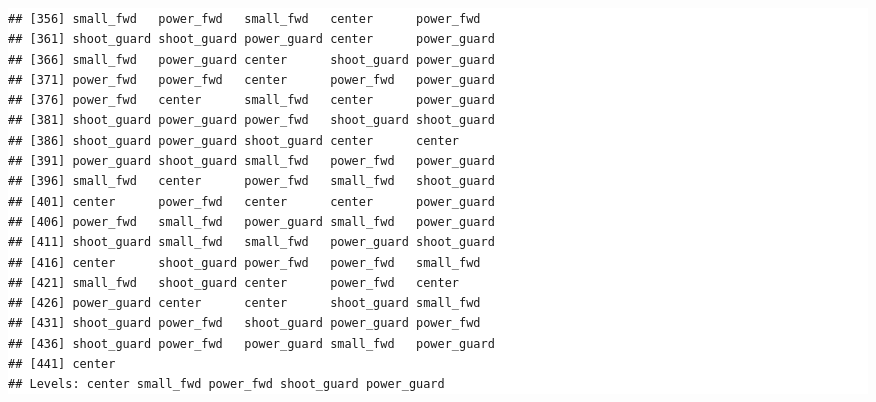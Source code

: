     ## [356] small_fwd   power_fwd   small_fwd   center      power_fwd  
    ## [361] shoot_guard shoot_guard power_guard center      power_guard
    ## [366] small_fwd   power_guard center      shoot_guard power_guard
    ## [371] power_fwd   power_fwd   center      power_fwd   power_guard
    ## [376] power_fwd   center      small_fwd   center      power_guard
    ## [381] shoot_guard power_guard power_fwd   shoot_guard shoot_guard
    ## [386] shoot_guard power_guard shoot_guard center      center     
    ## [391] power_guard shoot_guard small_fwd   power_fwd   power_guard
    ## [396] small_fwd   center      power_fwd   small_fwd   shoot_guard
    ## [401] center      power_fwd   center      center      power_guard
    ## [406] power_fwd   small_fwd   power_guard small_fwd   power_guard
    ## [411] shoot_guard small_fwd   small_fwd   power_guard shoot_guard
    ## [416] center      shoot_guard power_fwd   power_fwd   small_fwd  
    ## [421] small_fwd   shoot_guard center      power_fwd   center     
    ## [426] power_guard center      center      shoot_guard small_fwd  
    ## [431] shoot_guard power_fwd   shoot_guard power_guard power_fwd  
    ## [436] shoot_guard power_fwd   power_guard small_fwd   power_guard
    ## [441] center     
    ## Levels: center small_fwd power_fwd shoot_guard power_guard
